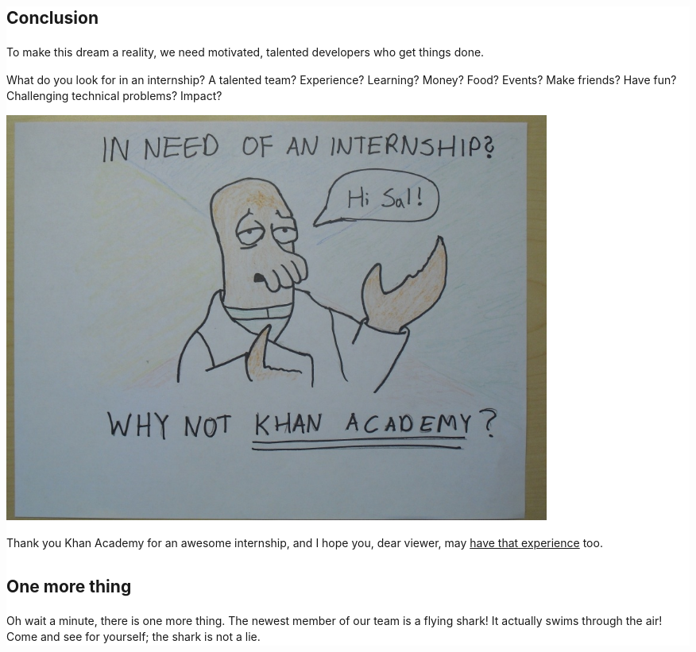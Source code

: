 
## Conclusion

To make this dream a reality, we need motivated, talented developers who get things done.

What do you look for in an internship? A talented team? Experience? Learning? Money? Food? Events? Make friends? Have fun? Challenging technical problems? Impact?

<img src="/images/ka-internship/thumbs/zoidberg.jpg" alt="Need an internship? Comrade Zoidberg says, why not Khan Academy?" width="680"/>

Thank you Khan Academy for an awesome internship, and I hope you, dear viewer, may [have that experience](http://khanacademy.org/r/jobs) too.


## One more thing

Oh wait a minute, there is one more thing. The newest member of our team is a flying shark! It actually swims through the air! Come and see for yourself; the shark is not a lie.
